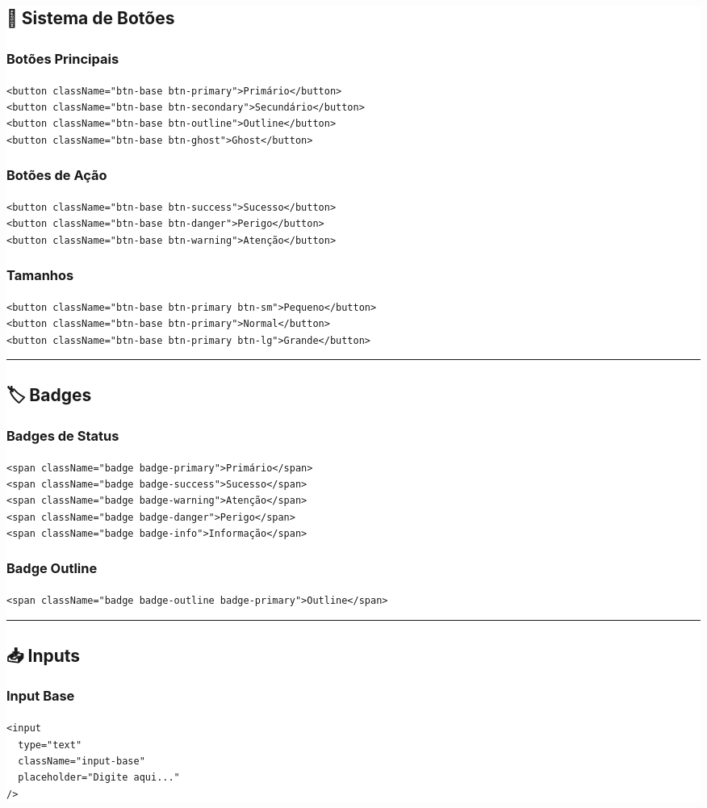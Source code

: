 
## 🔘 Sistema de Botões

### Botões Principais
```tsx
<button className="btn-base btn-primary">Primário</button>
<button className="btn-base btn-secondary">Secundário</button>
<button className="btn-base btn-outline">Outline</button>
<button className="btn-base btn-ghost">Ghost</button>
```

### Botões de Ação
```tsx
<button className="btn-base btn-success">Sucesso</button>
<button className="btn-base btn-danger">Perigo</button>
<button className="btn-base btn-warning">Atenção</button>
```

### Tamanhos
```tsx
<button className="btn-base btn-primary btn-sm">Pequeno</button>
<button className="btn-base btn-primary">Normal</button>
<button className="btn-base btn-primary btn-lg">Grande</button>
```

---

## 🏷️ Badges

### Badges de Status
```tsx
<span className="badge badge-primary">Primário</span>
<span className="badge badge-success">Sucesso</span>
<span className="badge badge-warning">Atenção</span>
<span className="badge badge-danger">Perigo</span>
<span className="badge badge-info">Informação</span>
```

### Badge Outline
```tsx
<span className="badge badge-outline badge-primary">Outline</span>
```

---

## 📥 Inputs

### Input Base
```tsx
<input 
  type="text" 
  className="input-base" 
  placeholder="Digite aqui..."
/>
```

